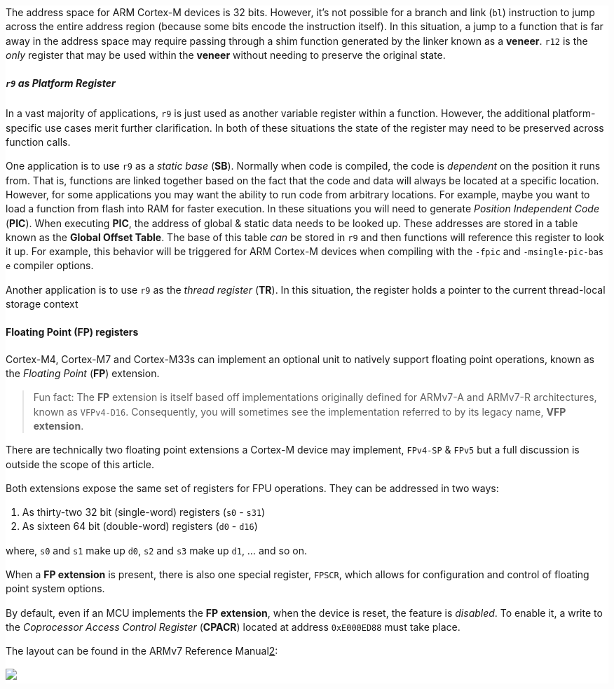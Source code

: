 The address space for ARM Cortex-M devices is 32 bits. However, it’s not possible for a branch and link (`bl`) instruction to jump across the entire address region (because some bits encode the instruction itself). In this situation, a jump to a function that is far away in the address space may require passing through a shim function generated by the linker known as a **veneer**. `r12` is the _only_ register that may be used within the **veneer** without needing to preserve the original state.

##### `r9` as Platform Register[](#r9-platform-register)

In a vast majority of applications, `r9` is just used as another variable register within a function. However, the additional platform-specific use cases merit further clarification. In both of these situations the state of the register may need to be preserved across function calls.

One application is to use `r9` as a _static base_ (**SB**). Normally when code is compiled, the code is _dependent_ on the position it runs from. That is, functions are linked together based on the fact that the code and data will always be located at a specific location. However, for some applications you may want the ability to run code from arbitrary locations. For example, maybe you want to load a function from flash into RAM for faster execution. In these situations you will need to generate _Position Independent Code_ (**PIC**). When executing **PIC**, the address of global & static data needs to be looked up. These addresses are stored in a table known as the **Global Offset Table**. The base of this table _can_ be stored in `r9` and then functions will reference this register to look it up. For example, this behavior will be triggered for ARM Cortex-M devices when compiling with the `-fpic` and `-msingle-pic-base` compiler options.

Another application is to use `r9` as the _thread register_ (**TR**). In this situation, the register holds a pointer to the current thread-local storage context

#### Floating Point (FP) registers[](#floating-point-fp-registers)

Cortex-M4, Cortex-M7 and Cortex-M33s can implement an optional unit to natively support floating point operations, known as the _Floating Point_ (**FP**) extension.

> Fun fact: The **FP** extension is itself based off implementations originally defined for ARMv7-A and ARMv7-R architectures, known as `VFPv4-D16`. Consequently, you will sometimes see the implementation referred to by its legacy name, **VFP extension**.

There are technically two floating point extensions a Cortex-M device may implement, `FPv4-SP` & `FPv5` but a full discussion is outside the scope of this article.

Both extensions expose the same set of registers for FPU operations. They can be addressed in two ways:

1.  As thirty-two 32 bit (single-word) registers (`s0` - `s31`)
2.  As sixteen 64 bit (double-word) registers (`d0` - `d16`)

where, `s0` and `s1` make up `d0`, `s2` and `s3` make up `d1`, … and so on.

When a **FP extension** is present, there is also one special register, `FPSCR`, which allows for configuration and control of floating point system options.

By default, even if an MCU implements the **FP extension**, when the device is reset, the feature is _disabled_. To enable it, a write to the _Coprocessor Access Control Register_ (**CPACR**) located at address `0xE000ED88` must take place.

The layout can be found in the ARMv7 Reference Manual[2](#fn:2):

![](/posts/p02/cpacr-reg-layout.png)
